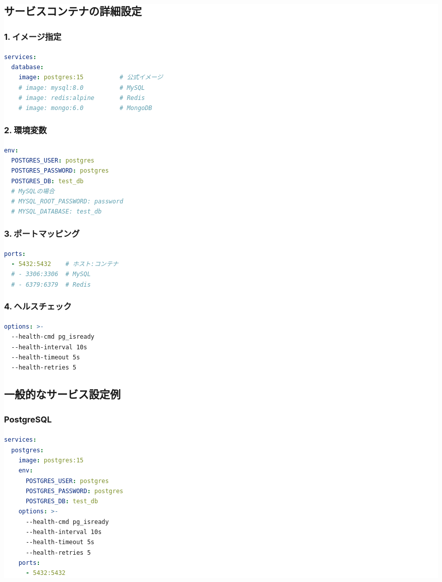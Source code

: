 ## サービスコンテナの詳細設定

### 1. イメージ指定
```yaml
services:
  database:
    image: postgres:15          # 公式イメージ
    # image: mysql:8.0          # MySQL
    # image: redis:alpine       # Redis
    # image: mongo:6.0          # MongoDB
```

### 2. 環境変数
```yaml
env:
  POSTGRES_USER: postgres
  POSTGRES_PASSWORD: postgres
  POSTGRES_DB: test_db
  # MySQLの場合
  # MYSQL_ROOT_PASSWORD: password
  # MYSQL_DATABASE: test_db
```

### 3. ポートマッピング
```yaml
ports:
  - 5432:5432    # ホスト:コンテナ
  # - 3306:3306  # MySQL
  # - 6379:6379  # Redis
```

### 4. ヘルスチェック
```yaml
options: >-
  --health-cmd pg_isready
  --health-interval 10s
  --health-timeout 5s
  --health-retries 5
```

## 一般的なサービス設定例

### PostgreSQL
```yaml
services:
  postgres:
    image: postgres:15
    env:
      POSTGRES_USER: postgres
      POSTGRES_PASSWORD: postgres
      POSTGRES_DB: test_db
    options: >-
      --health-cmd pg_isready
      --health-interval 10s
      --health-timeout 5s
      --health-retries 5
    ports:
      - 5432:5432
```
